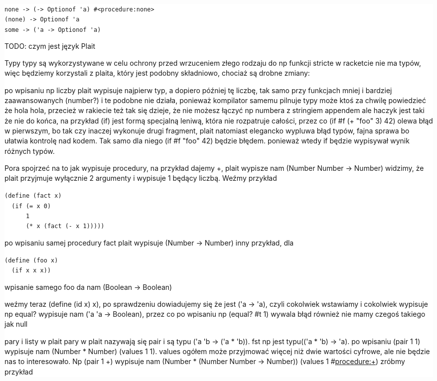 ```
none -> (-> Optionof 'a) #<procedure:none>
(none) -> Optionof 'a
some -> ('a -> Optionof 'a)
```



TODO: czym jest język Plait


Typy
typy są wykorzystywane w celu ochrony przed wrzuceniem złego rodzaju do np funkcji
stricte w racketcie nie ma typów, więc będziemy korzystali z plaita, który jest podobny składniowo, chociaż są drobne zmiany:

po wpisaniu np liczby plait wypisuje najpierw typ, a dopiero później tę liczbę, tak samo przy funkcjach mniej i bardziej zaawansowanych
(number?) i te podobne nie działa, ponieważ kompilator samemu pilnuje typy
może ktoś za chwilę powiedzieć że hola hola, przecież w rakiecie też tak się dzieje, że nie możesz łączyć np numbera z stringiem appendem ale haczyk jest taki że nie do końca, na przykład (if) jest formą specjalną leniwą, która nie rozpatruje całości, przez co (if #f (+ "foo" 3) 42) olewa błąd w pierwszym, bo tak czy inaczej wykonuje drugi fragment, plait natomiast elegancko wypluwa błąd typów, fajna sprawa bo ułatwia kontrolę nad kodem. Tak samo dla niego (if #f "foo" 42) będzie błędem. ponieważ wtedy if będzie wypisywał wynik różnych typów.

Pora spojrzeć na to jak wypisuje procedury, na przykład dajemy +, plait wypisze nam (Number Number -> Number) widzimy, że plait przyjmuje wyłącznie 2 argumenty i wypisuje 1 będący liczbą. Weźmy przykład

```Racket
(define (fact x)
  (if (= x 0)
      1
      (* x (fact (- x 1)))))
```

po wpisaniu samej procedury fact
plait wypisuje (Number -> Number)
inny przykład, dla

```Racket
(define (foo x)
  (if x x x))
```

wpisanie samego foo da nam (Boolean -> Boolean)

weźmy teraz (define (id x) x), po sprawdzeniu dowiadujemy się że jest ('a -> 'a), czyli cokolwiek wstawiamy i cokolwiek wypisuje
np equal? wypisuje nam ('a 'a -> Boolean), przez co po wpisaniu np (equal? #t 1) wywala błąd
również nie mamy czegoś takiego jak null

pary i listy w plait
pary w plait nazywają się pair i są typu ('a 'b -> ('a * 'b)). fst np jest typu(('a * 'b) -> 'a). po wpisaniu (pair 1 1) wypisuje nam (Number * Number) (values 1 1). values ogółem może przyjmować więcej niż dwie wartości cyfrowe, ale nie będzie nas to interesowało. Np (pair 1 +) wypisuje nam (Number * (Number Number -> Number)) (values 1 #<procedure:+>)
zróbmy przykład
